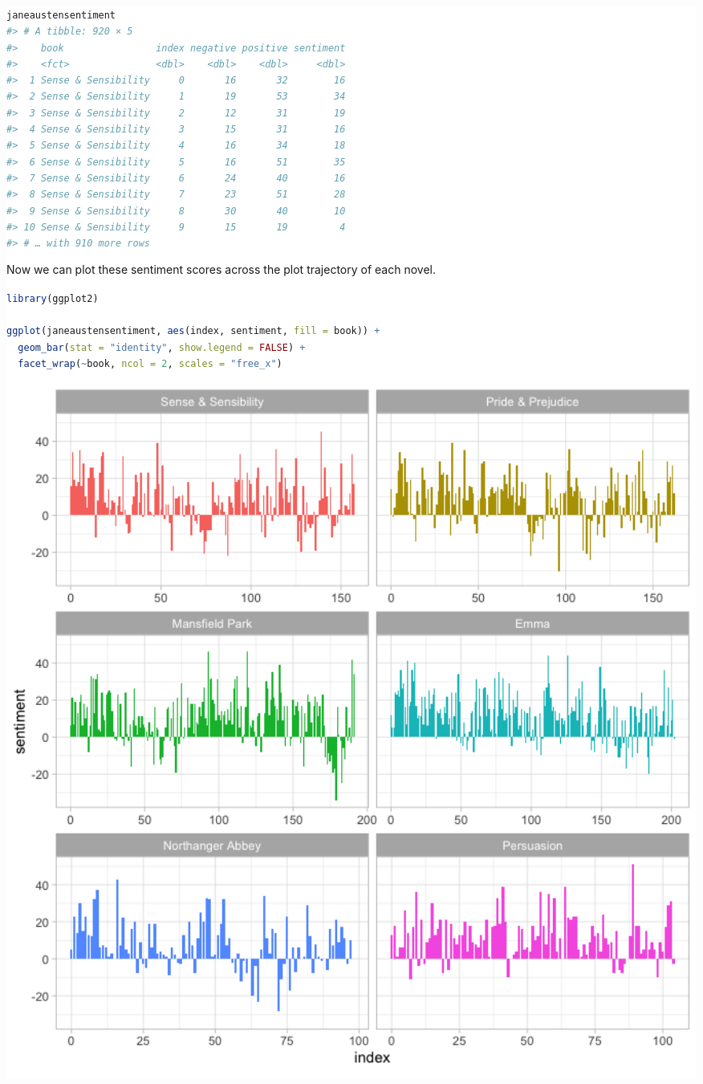 ``` r
janeaustensentiment
#> # A tibble: 920 × 5
#>    book                index negative positive sentiment
#>    <fct>               <dbl>    <dbl>    <dbl>     <dbl>
#>  1 Sense & Sensibility     0       16       32        16
#>  2 Sense & Sensibility     1       19       53        34
#>  3 Sense & Sensibility     2       12       31        19
#>  4 Sense & Sensibility     3       15       31        16
#>  5 Sense & Sensibility     4       16       34        18
#>  6 Sense & Sensibility     5       16       51        35
#>  7 Sense & Sensibility     6       24       40        16
#>  8 Sense & Sensibility     7       23       51        28
#>  9 Sense & Sensibility     8       30       40        10
#> 10 Sense & Sensibility     9       15       19         4
#> # … with 910 more rows
```

Now we can plot these sentiment scores across the plot trajectory of
each novel.

``` r
library(ggplot2)

ggplot(janeaustensentiment, aes(index, sentiment, fill = book)) +
  geom_bar(stat = "identity", show.legend = FALSE) +
  facet_wrap(~book, ncol = 2, scales = "free_x")
```

<img src="man/figures/README-unnamed-chunk-9-1.png" width="100%" />
